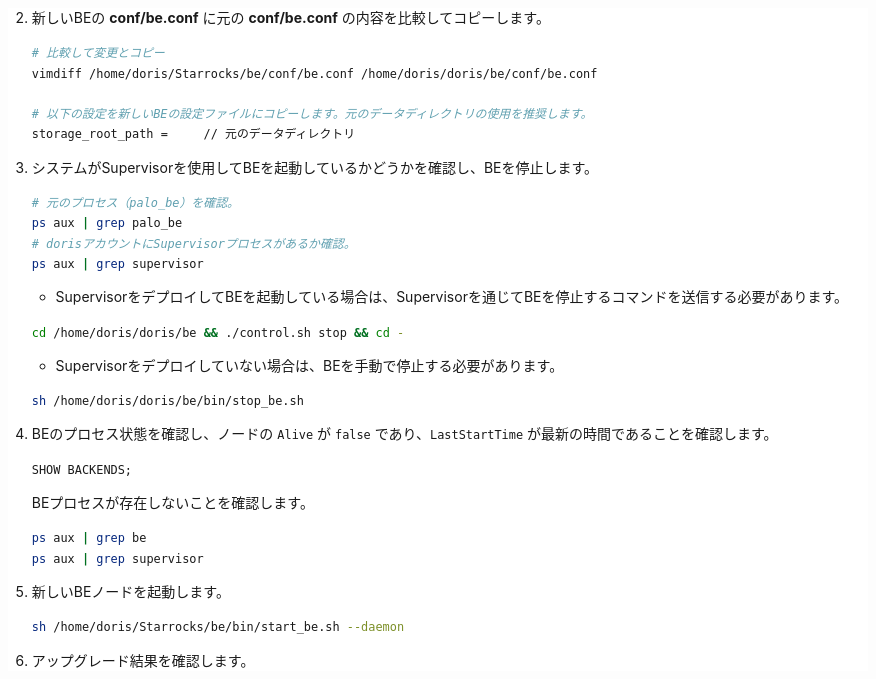 2. 新しいBEの **conf/be.conf** に元の **conf/be.conf** の内容を比較してコピーします。

    ```bash
    # 比較して変更とコピー
    vimdiff /home/doris/Starrocks/be/conf/be.conf /home/doris/doris/be/conf/be.conf

    # 以下の設定を新しいBEの設定ファイルにコピーします。元のデータディレクトリの使用を推奨します。
    storage_root_path =     // 元のデータディレクトリ
    ```

3. システムがSupervisorを使用してBEを起動しているかどうかを確認し、BEを停止します。

    ```bash
    # 元のプロセス（palo_be）を確認。
    ps aux | grep palo_be
    # dorisアカウントにSupervisorプロセスがあるか確認。
    ps aux | grep supervisor
    ```

    * SupervisorをデプロイしてBEを起動している場合は、Supervisorを通じてBEを停止するコマンドを送信する必要があります。

    ```bash
    cd /home/doris/doris/be && ./control.sh stop && cd -
    ```

    * Supervisorをデプロイしていない場合は、BEを手動で停止する必要があります。

    ```bash
    sh /home/doris/doris/be/bin/stop_be.sh
    ```

4. BEのプロセス状態を確認し、ノードの `Alive` が `false` であり、`LastStartTime` が最新の時間であることを確認します。

    ```sql
    SHOW BACKENDS;
    ```

    BEプロセスが存在しないことを確認します。

    ```bash
    ps aux | grep be
    ps aux | grep supervisor
    ```

5. 新しいBEノードを起動します。

    ```bash
    sh /home/doris/Starrocks/be/bin/start_be.sh --daemon
    ```

6. アップグレード結果を確認します。
